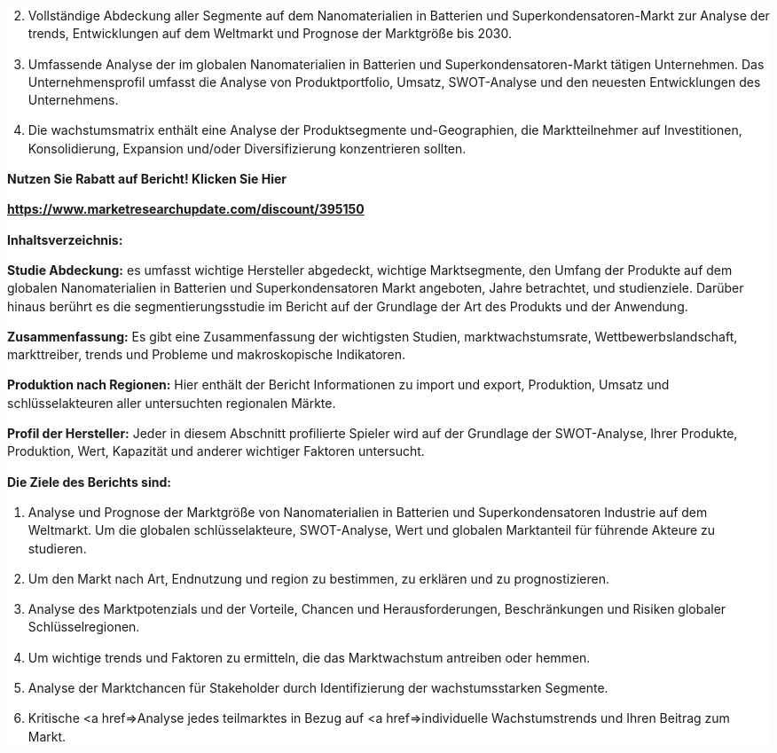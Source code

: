 2. Vollständige Abdeckung aller Segmente auf dem Nanomaterialien in Batterien und Superkondensatoren-Markt zur Analyse der trends, Entwicklungen auf dem Weltmarkt und Prognose der Marktgröße bis 2030.

3. Umfassende Analyse der im globalen Nanomaterialien in Batterien und Superkondensatoren-Markt tätigen Unternehmen. Das Unternehmensprofil umfasst die Analyse von Produktportfolio, Umsatz, SWOT-Analyse und den neuesten Entwicklungen des Unternehmens.

4. Die wachstumsmatrix enthält eine Analyse der Produktsegmente und-Geographien, die Marktteilnehmer auf Investitionen, Konsolidierung, Expansion und/oder Diversifizierung konzentrieren sollten.



<strong>Nutzen Sie Rabatt auf Bericht! Klicken Sie Hier
</strong>

<strong><a href=https://www.marketresearchupdate.com/discount/395150>https://www.marketresearchupdate.com/discount/395150</b></u></font></strong></a>



<strong>Inhaltsverzeichnis:</strong>



<strong>Studie Abdeckung:</strong> es umfasst wichtige Hersteller abgedeckt, wichtige Marktsegmente, den Umfang der Produkte auf dem globalen Nanomaterialien in Batterien und Superkondensatoren Markt angeboten, Jahre betrachtet, und studienziele. Darüber hinaus berührt es die segmentierungsstudie im Bericht auf der Grundlage der Art des Produkts und der Anwendung.



<strong>Zusammenfassung:</strong> Es gibt eine Zusammenfassung der wichtigsten Studien, marktwachstumsrate, Wettbewerbslandschaft, markttreiber, trends und Probleme und makroskopische Indikatoren.



<strong>Produktion nach Regionen:</strong> Hier enthält der Bericht Informationen zu import und export, Produktion, Umsatz und schlüsselakteuren aller untersuchten regionalen Märkte.



<strong>Profil der Hersteller:</strong> Jeder in diesem Abschnitt profilierte Spieler wird auf der Grundlage der SWOT-Analyse, Ihrer Produkte, Produktion, Wert, Kapazität und anderer wichtiger Faktoren untersucht.



<strong>Die Ziele des Berichts sind:</strong>

1) Analyse und Prognose der Marktgröße von Nanomaterialien in Batterien und Superkondensatoren Industrie auf dem Weltmarkt.
Um die globalen schlüsselakteure, SWOT-Analyse, Wert und globalen Marktanteil für führende Akteure zu studieren.

2) Um den Markt nach Art, Endnutzung und region zu bestimmen, zu erklären und zu prognostizieren.

3) Analyse des Marktpotenzials und der Vorteile, Chancen und Herausforderungen, Beschränkungen und Risiken globaler Schlüsselregionen.

4) Um wichtige trends und Faktoren zu ermitteln, die das Marktwachstum antreiben oder hemmen.

5) Analyse der Marktchancen für Stakeholder durch Identifizierung der wachstumsstarken Segmente.

6) Kritische <a href=>Analyse</a> jedes teilmarktes in Bezug auf <a href=>individuelle</a> Wachstumstrends und Ihren Beitrag zum Markt.
